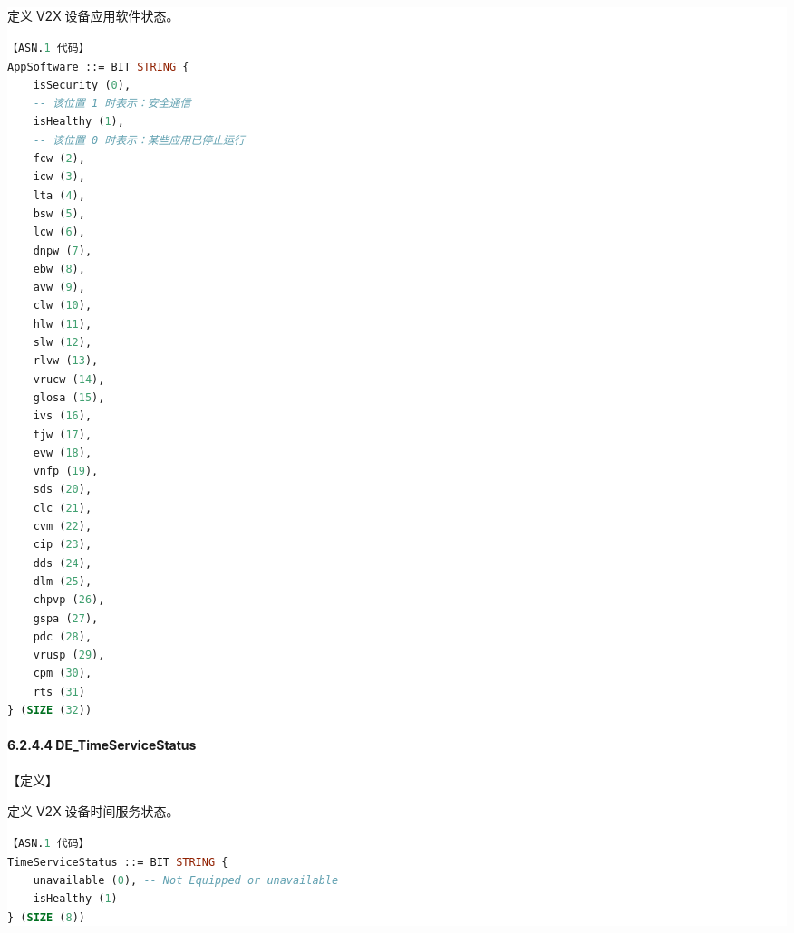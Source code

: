 定义 V2X 设备应用软件状态。

```ASN.1
【ASN.1 代码】 
AppSoftware ::= BIT STRING { 
	isSecurity (0), 
	-- 该位置 1 时表示：安全通信 
	isHealthy (1), 
	-- 该位置 0 时表示：某些应用已停止运行 
	fcw (2), 
	icw (3), 
	lta (4), 
	bsw (5), 
	lcw (6), 
	dnpw (7), 
	ebw (8), 
	avw (9), 
	clw (10), 
	hlw (11), 
	slw (12), 
	rlvw (13), 
	vrucw (14), 
	glosa (15), 
	ivs (16), 
	tjw (17), 
	evw (18), 
	vnfp (19), 
	sds (20), 
	clc (21), 
	cvm (22), 
	cip (23),
	dds (24), 
	dlm (25), 
	chpvp (26),
    gspa (27), 
    pdc (28), 
    vrusp (29), 
    cpm (30), 
    rts (31) 
} (SIZE (32))
```

#### 6.2.4.4 DE_TimeServiceStatus 

【定义】

定义 V2X 设备时间服务状态。

```ASN.1
【ASN.1 代码】 
TimeServiceStatus ::= BIT STRING { 
	unavailable (0), -- Not Equipped or unavailable 
	isHealthy (1) 
} (SIZE (8))
```
